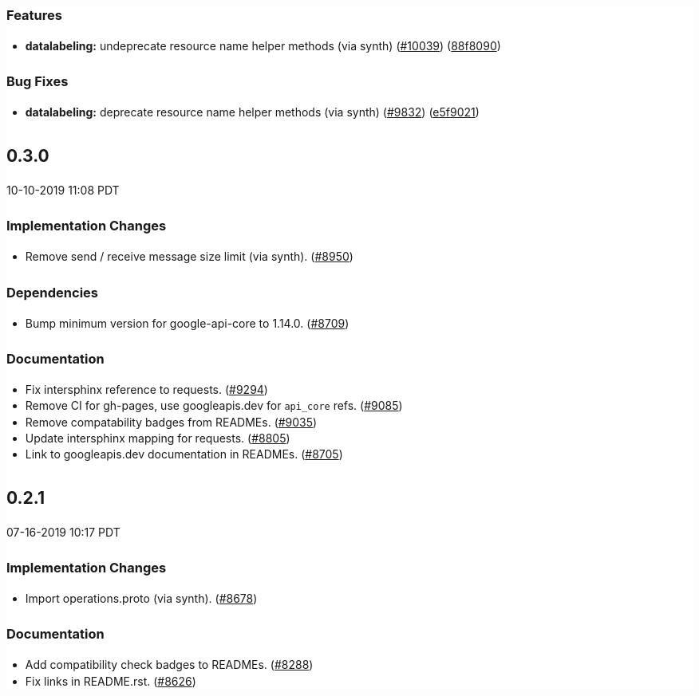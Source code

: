 
### Features

* **datalabeling:** undeprecate resource name helper methods (via synth) ([#10039](https://www.github.com/googleapis/python-datalabeling/issues/10039)) ([88f8090](https://www.github.com/googleapis/python-datalabeling/commit/88f809008ee6a709c02c78b1d93af779fab19adb))


### Bug Fixes

* **datalabeling:** deprecate resource name helper methods (via synth) ([#9832](https://www.github.com/googleapis/python-datalabeling/issues/9832)) ([e5f9021](https://www.github.com/googleapis/python-datalabeling/commit/e5f902154ebe7fcb139aa405babfe9993fd51319))

## 0.3.0

10-10-2019 11:08 PDT


### Implementation Changes
- Remove send / receive message size limit (via synth). ([#8950](https://github.com/googleapis/google-cloud-python/pull/8950))

### Dependencies
- Bump minimum version for google-api-core to 1.14.0. ([#8709](https://github.com/googleapis/google-cloud-python/pull/8709))

### Documentation
- Fix intersphinx reference to requests. ([#9294](https://github.com/googleapis/google-cloud-python/pull/9294))
- Remove CI for gh-pages, use googleapis.dev for `api_core` refs. ([#9085](https://github.com/googleapis/google-cloud-python/pull/9085))
- Remove compatability badges from READMEs. ([#9035](https://github.com/googleapis/google-cloud-python/pull/9035))
- Update intersphinx mapping for requests. ([#8805](https://github.com/googleapis/google-cloud-python/pull/8805))
- Link to googleapis.dev documentation in READMEs. ([#8705](https://github.com/googleapis/google-cloud-python/pull/8705))

## 0.2.1

07-16-2019 10:17 PDT


### Implementation Changes
- Import operations.proto (via synth). ([#8678](https://github.com/googleapis/google-cloud-python/pull/8678))

### Documentation
- Add compatibility check badges to READMEs. ([#8288](https://github.com/googleapis/google-cloud-python/pull/8288))
- Fix links in README.rst. ([#8626](https://github.com/googleapis/google-cloud-python/pull/8626))
